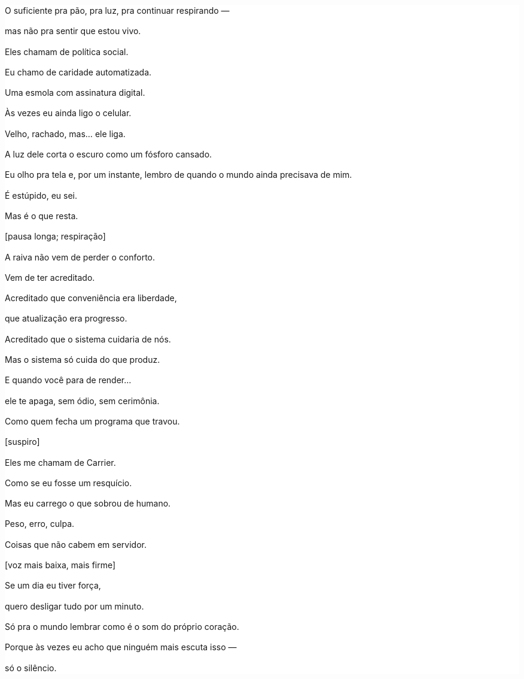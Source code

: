 O suficiente pra pão, pra luz, pra continuar respirando —

mas não pra sentir que estou vivo.

Eles chamam de política social.

Eu chamo de caridade automatizada.

Uma esmola com assinatura digital.

Às vezes eu ainda ligo o celular.

Velho, rachado, mas… ele liga.

A luz dele corta o escuro como um fósforo cansado.

Eu olho pra tela e, por um instante, lembro de quando o mundo ainda precisava de mim.

É estúpido, eu sei.

Mas é o que resta.

[pausa longa; respiração]

A raiva não vem de perder o conforto.

Vem de ter acreditado.

Acreditado que conveniência era liberdade,

que atualização era progresso.

Acreditado que o sistema cuidaria de nós.

Mas o sistema só cuida do que produz.

E quando você para de render…

ele te apaga, sem ódio, sem cerimônia.

Como quem fecha um programa que travou.

[suspiro]

Eles me chamam de Carrier.

Como se eu fosse um resquício.

Mas eu carrego o que sobrou de humano.

Peso, erro, culpa.

Coisas que não cabem em servidor.

[voz mais baixa, mais firme]

Se um dia eu tiver força,

quero desligar tudo por um minuto.

Só pra o mundo lembrar como é o som do próprio coração.

Porque às vezes eu acho que ninguém mais escuta isso —

só o silêncio.
